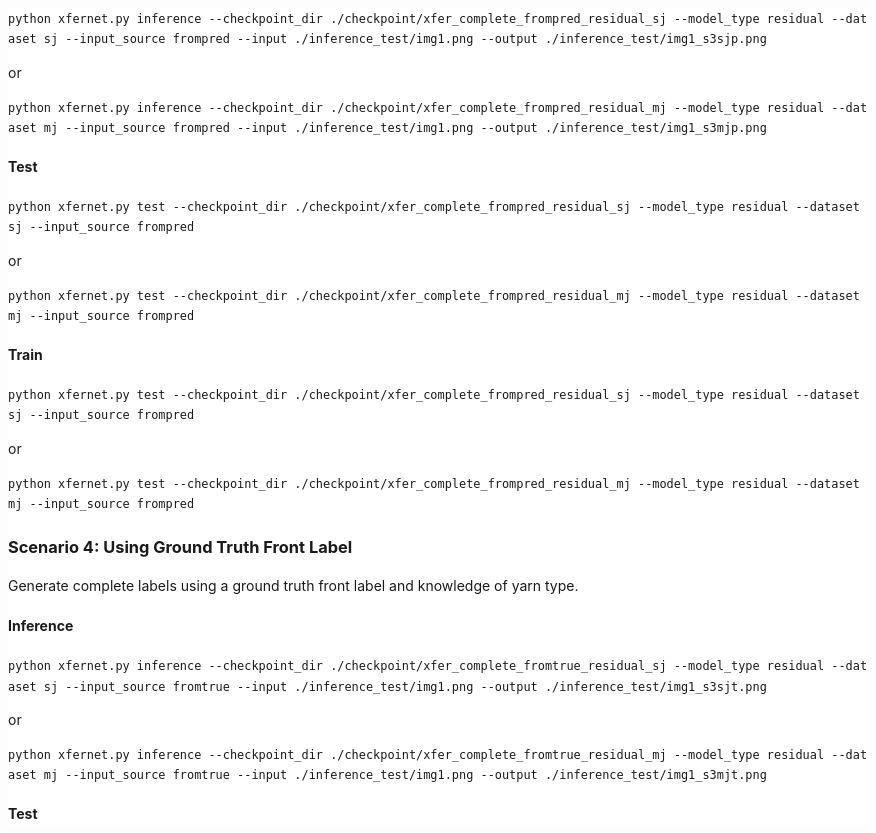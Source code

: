     python xfernet.py inference --checkpoint_dir ./checkpoint/xfer_complete_frompred_residual_sj --model_type residual --dataset sj --input_source frompred --input ./inference_test/img1.png --output ./inference_test/img1_s3sjp.png
or

```
python xfernet.py inference --checkpoint_dir ./checkpoint/xfer_complete_frompred_residual_mj --model_type residual --dataset mj --input_source frompred --input ./inference_test/img1.png --output ./inference_test/img1_s3mjp.png
```

#### Test

```
python xfernet.py test --checkpoint_dir ./checkpoint/xfer_complete_frompred_residual_sj --model_type residual --dataset sj --input_source frompred
```

or 

```
python xfernet.py test --checkpoint_dir ./checkpoint/xfer_complete_frompred_residual_mj --model_type residual --dataset mj --input_source frompred
```

#### Train

```
python xfernet.py test --checkpoint_dir ./checkpoint/xfer_complete_frompred_residual_sj --model_type residual --dataset sj --input_source frompred
```

or

```
python xfernet.py test --checkpoint_dir ./checkpoint/xfer_complete_frompred_residual_mj --model_type residual --dataset mj --input_source frompred
```

### Scenario 4: Using Ground Truth Front Label

Generate complete labels using a ground truth front label and knowledge of yarn type.

#### Inference

    python xfernet.py inference --checkpoint_dir ./checkpoint/xfer_complete_fromtrue_residual_sj --model_type residual --dataset sj --input_source fromtrue --input ./inference_test/img1.png --output ./inference_test/img1_s3sjt.png

or

```
python xfernet.py inference --checkpoint_dir ./checkpoint/xfer_complete_fromtrue_residual_mj --model_type residual --dataset mj --input_source fromtrue --input ./inference_test/img1.png --output ./inference_test/img1_s3mjt.png
```

#### Test
